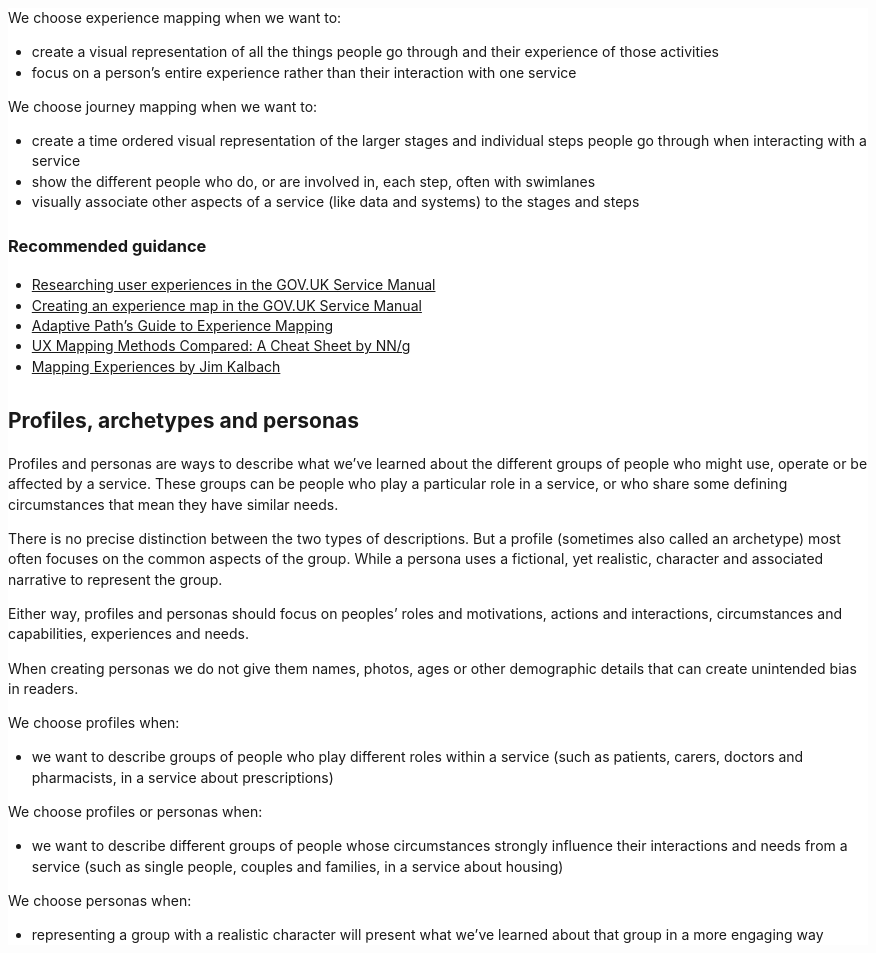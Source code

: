 We choose experience mapping when we want to:

* create a visual representation of all the things people go through and their experience of those activities
* focus on a person’s entire experience rather than their interaction with one service

We choose journey mapping when we want to:

* create a time ordered visual representation of the larger stages and individual steps people go through when interacting with a service
* show the different people who do, or are involved in, each step, often with swimlanes
* visually associate other aspects of a service (like data and systems) to the stages and steps

### Recommended guidance

* [Researching user experiences in the GOV.UK Service Manual](https://www.gov.uk/service-manual/user-research/researching-user-experiences)
* [Creating an experience map in the GOV.UK Service Manual](https://www.gov.uk/service-manual/user-research/creating-an-experience-map)
* [Adaptive Path’s Guide to Experience Mapping](https://drive.google.com/file/d/1kS_Q72e4k9AtjHFFnV2VrZKSei0Djpzo)
* [UX Mapping Methods Compared: A Cheat Sheet by NN/g](https://www.nngroup.com/articles/ux-mapping-cheat-sheet/)
* [Mapping Experiences by Jim Kalbach](https://www.oreilly.com/library/view/mapping-experiences/9781491923528/)

## Profiles, archetypes and personas

Profiles and personas are ways to describe what we’ve learned about the different groups of people who might use, operate or be affected by a service. These groups can be people who play a particular role in a service, or who share some defining circumstances that mean they have similar needs.

There is no precise distinction between the two types of descriptions. But a profile (sometimes also called an archetype) most often focuses on the common aspects of the group. While a persona uses a fictional, yet realistic, character and associated narrative to represent the group.

Either way, profiles and personas should focus on peoples’ roles and motivations, actions and interactions, circumstances and capabilities, experiences and needs.

When creating personas we do not give them names, photos, ages or other demographic details that can create unintended bias in readers.

We choose profiles when:

* we want to describe groups of people who play different roles within a service (such as patients, carers, doctors and pharmacists, in a service about prescriptions)

We choose profiles or personas when:

* we want to describe different groups of people whose circumstances strongly influence their interactions and needs from a service (such as single people, couples and families, in a service about housing)

We choose personas when:

* representing a group with a realistic character will present what we’ve learned about that group in a more engaging way
